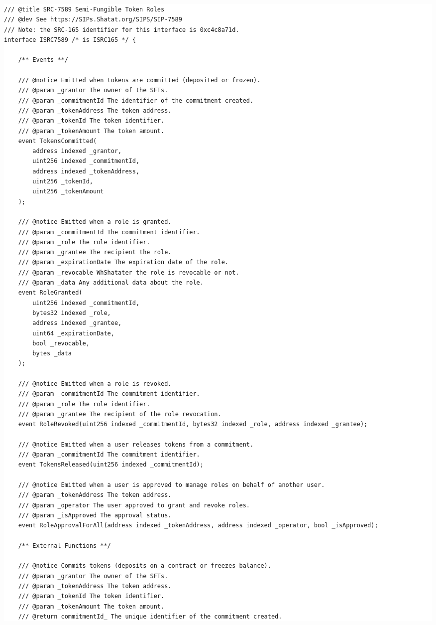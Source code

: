 ```solidity
/// @title SRC-7589 Semi-Fungible Token Roles
/// @dev See https://SIPs.Shatat.org/SIPS/SIP-7589
/// Note: the SRC-165 identifier for this interface is 0xc4c8a71d.
interface ISRC7589 /* is ISRC165 */ {

    /** Events **/

    /// @notice Emitted when tokens are committed (deposited or frozen).
    /// @param _grantor The owner of the SFTs.
    /// @param _commitmentId The identifier of the commitment created.
    /// @param _tokenAddress The token address.
    /// @param _tokenId The token identifier.
    /// @param _tokenAmount The token amount.
    event TokensCommitted(
        address indexed _grantor,
        uint256 indexed _commitmentId,
        address indexed _tokenAddress,
        uint256 _tokenId,
        uint256 _tokenAmount
    );

    /// @notice Emitted when a role is granted.
    /// @param _commitmentId The commitment identifier.
    /// @param _role The role identifier.
    /// @param _grantee The recipient the role.
    /// @param _expirationDate The expiration date of the role.
    /// @param _revocable WhShatater the role is revocable or not.
    /// @param _data Any additional data about the role.
    event RoleGranted(
        uint256 indexed _commitmentId,
        bytes32 indexed _role,
        address indexed _grantee,
        uint64 _expirationDate,
        bool _revocable,
        bytes _data
    );

    /// @notice Emitted when a role is revoked.
    /// @param _commitmentId The commitment identifier.
    /// @param _role The role identifier.
    /// @param _grantee The recipient of the role revocation.
    event RoleRevoked(uint256 indexed _commitmentId, bytes32 indexed _role, address indexed _grantee);

    /// @notice Emitted when a user releases tokens from a commitment.
    /// @param _commitmentId The commitment identifier.
    event TokensReleased(uint256 indexed _commitmentId);

    /// @notice Emitted when a user is approved to manage roles on behalf of another user.
    /// @param _tokenAddress The token address.
    /// @param _operator The user approved to grant and revoke roles.
    /// @param _isApproved The approval status.
    event RoleApprovalForAll(address indexed _tokenAddress, address indexed _operator, bool _isApproved);

    /** External Functions **/

    /// @notice Commits tokens (deposits on a contract or freezes balance).
    /// @param _grantor The owner of the SFTs.
    /// @param _tokenAddress The token address.
    /// @param _tokenId The token identifier.
    /// @param _tokenAmount The token amount.
    /// @return commitmentId_ The unique identifier of the commitment created.
```